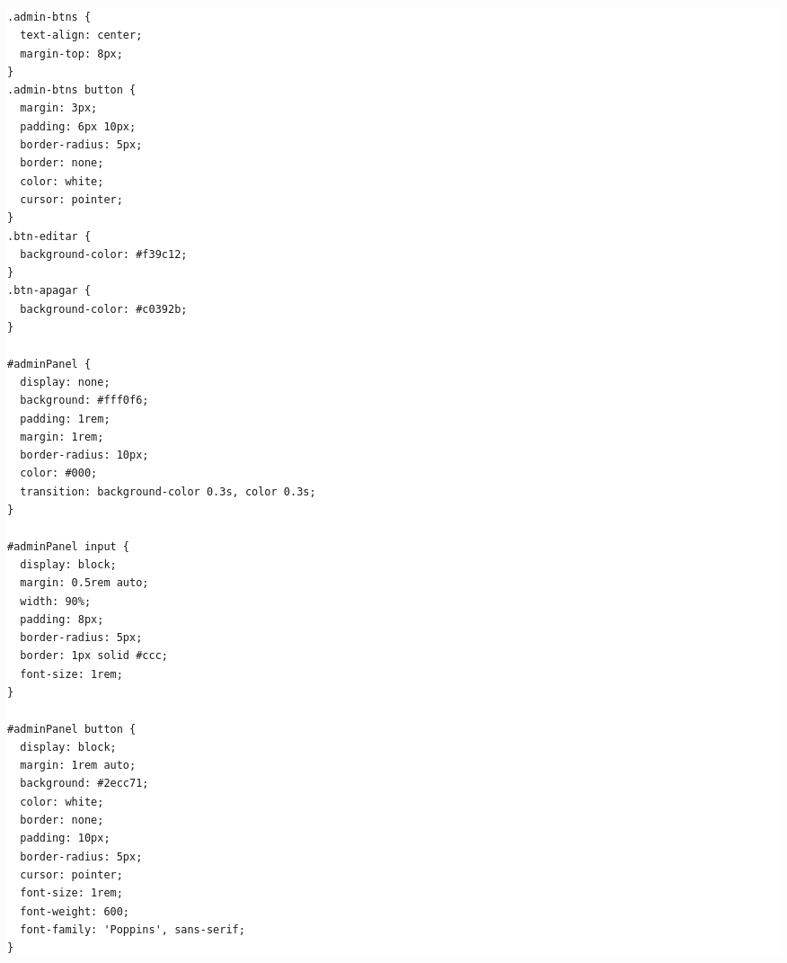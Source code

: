     .admin-btns {
      text-align: center;
      margin-top: 8px;
    }
    .admin-btns button {
      margin: 3px;
      padding: 6px 10px;
      border-radius: 5px;
      border: none;
      color: white;
      cursor: pointer;
    }
    .btn-editar {
      background-color: #f39c12;
    }
    .btn-apagar {
      background-color: #c0392b;
    }

    #adminPanel {
      display: none;
      background: #fff0f6;
      padding: 1rem;
      margin: 1rem;
      border-radius: 10px;
      color: #000;
      transition: background-color 0.3s, color 0.3s;
    }

    #adminPanel input {
      display: block;
      margin: 0.5rem auto;
      width: 90%;
      padding: 8px;
      border-radius: 5px;
      border: 1px solid #ccc;
      font-size: 1rem;
    }

    #adminPanel button {
      display: block;
      margin: 1rem auto;
      background: #2ecc71;
      color: white;
      border: none;
      padding: 10px;
      border-radius: 5px;
      cursor: pointer;
      font-size: 1rem;
      font-weight: 600;
      font-family: 'Poppins', sans-serif;
    }

